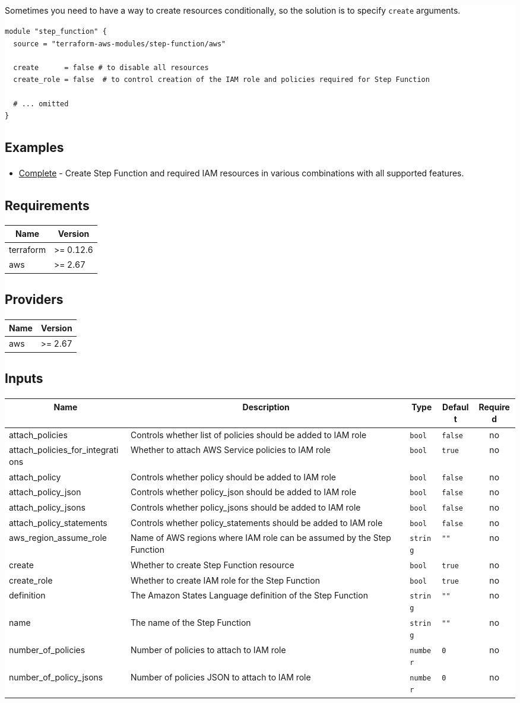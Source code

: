 Sometimes you need to have a way to create resources conditionally, so the solution is to specify `create` arguments.

```hcl
module "step_function" {
  source = "terraform-aws-modules/step-function/aws"

  create      = false # to disable all resources
  create_role = false  # to control creation of the IAM role and policies required for Step Function

  # ... omitted
}
```


## Examples

* [Complete](https://github.com/terraform-aws-modules/terraform-aws-step-function/tree/master/examples/complete) - Create Step Function and required IAM resources in various combinations with all supported features.



## Requirements

| Name | Version |
|------|---------|
| terraform | >= 0.12.6 |
| aws | >= 2.67 |

## Providers

| Name | Version |
|------|---------|
| aws | >= 2.67 |

## Inputs

| Name | Description | Type | Default | Required |
|------|-------------|------|---------|:--------:|
| attach\_policies | Controls whether list of policies should be added to IAM role | `bool` | `false` | no |
| attach\_policies\_for\_integrations | Whether to attach AWS Service policies to IAM role | `bool` | `true` | no |
| attach\_policy | Controls whether policy should be added to IAM role | `bool` | `false` | no |
| attach\_policy\_json | Controls whether policy\_json should be added to IAM role | `bool` | `false` | no |
| attach\_policy\_jsons | Controls whether policy\_jsons should be added to IAM role | `bool` | `false` | no |
| attach\_policy\_statements | Controls whether policy\_statements should be added to IAM role | `bool` | `false` | no |
| aws\_region\_assume\_role | Name of AWS regions where IAM role can be assumed by the Step Function | `string` | `""` | no |
| create | Whether to create Step Function resource | `bool` | `true` | no |
| create\_role | Whether to create IAM role for the Step Function | `bool` | `true` | no |
| definition | The Amazon States Language definition of the Step Function | `string` | `""` | no |
| name | The name of the Step Function | `string` | `""` | no |
| number\_of\_policies | Number of policies to attach to IAM role | `number` | `0` | no |
| number\_of\_policy\_jsons | Number of policies JSON to attach to IAM role | `number` | `0` | no |